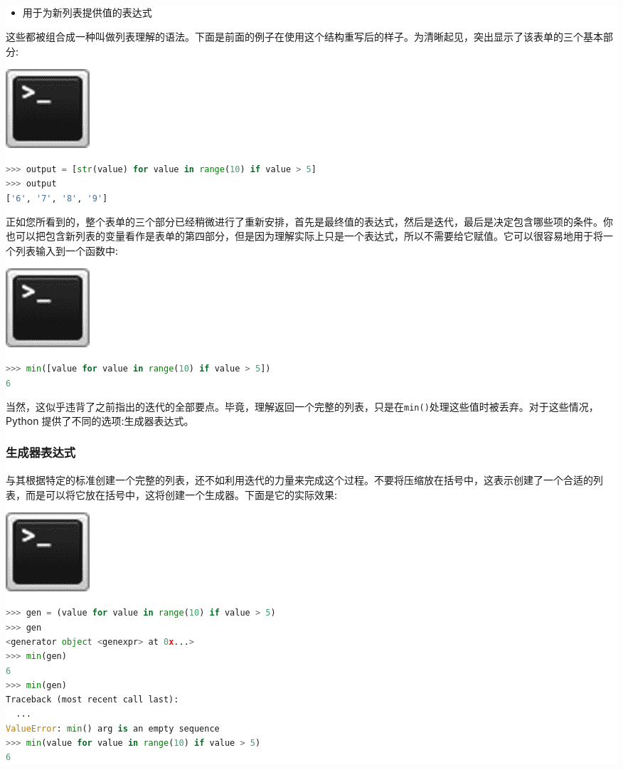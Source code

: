 *   用于为新列表提供值的表达式

这些都被组合成一种叫做列表理解的语法。下面是前面的例子在使用这个结构重写后的样子。为清晰起见，突出显示了该表单的三个基本部分:

![img/330715_3_En_2_Figac_HTML.jpg](img/330715_3_En_2_Figac_HTML.jpg)

```py
>>> output = [str(value) for value in range(10) if value > 5]
>>> output
['6', '7', '8', '9']

```

正如您所看到的，整个表单的三个部分已经稍微进行了重新安排，首先是最终值的表达式，然后是迭代，最后是决定包含哪些项的条件。你也可以把包含新列表的变量看作是表单的第四部分，但是因为理解实际上只是一个表达式，所以不需要给它赋值。它可以很容易地用于将一个列表输入到一个函数中:

![img/330715_3_En_2_Figad_HTML.jpg](img/330715_3_En_2_Figad_HTML.jpg)

```py
>>> min([value for value in range(10) if value > 5])
6

```

当然，这似乎违背了之前指出的迭代的全部要点。毕竟，理解返回一个完整的列表，只是在`min()`处理这些值时被丢弃。对于这些情况，Python 提供了不同的选项:生成器表达式。

### 生成器表达式

与其根据特定的标准创建一个完整的列表，还不如利用迭代的力量来完成这个过程。不要将压缩放在括号中，这表示创建了一个合适的列表，而是可以将它放在括号中，这将创建一个生成器。下面是它的实际效果:

![img/330715_3_En_2_Figae_HTML.jpg](img/330715_3_En_2_Figae_HTML.jpg)

```py
>>> gen = (value for value in range(10) if value > 5)
>>> gen
<generator object <genexpr> at 0x...>
>>> min(gen)
6
>>> min(gen)
Traceback (most recent call last):
  ...
ValueError: min() arg is an empty sequence
>>> min(value for value in range(10) if value > 5)
6

```
